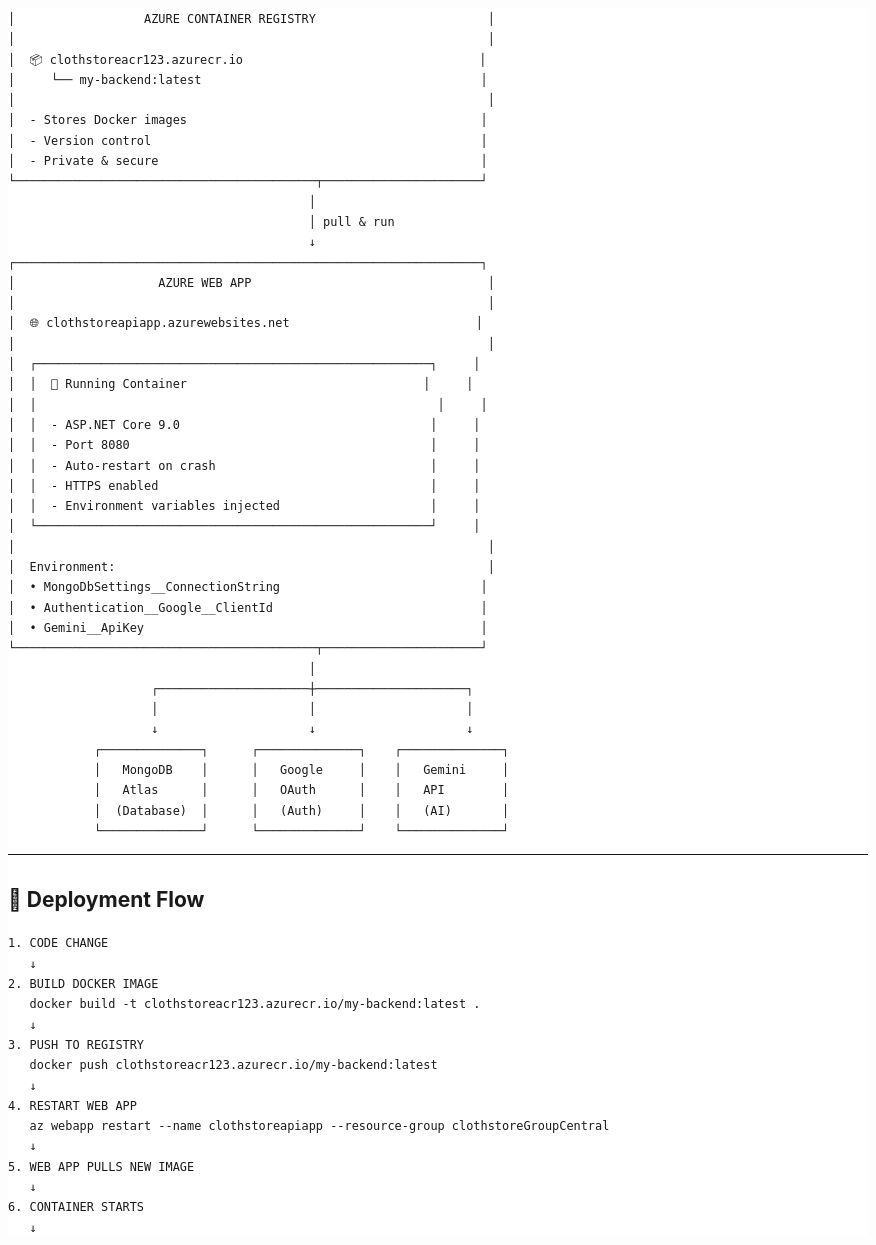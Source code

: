 ```
│                  AZURE CONTAINER REGISTRY                        │
│                                                                  │
│  📦 clothstoreacr123.azurecr.io                                 │
│     └── my-backend:latest                                       │
│                                                                  │
│  - Stores Docker images                                         │
│  - Version control                                              │
│  - Private & secure                                             │
└──────────────────────────────────────────┬──────────────────────┘
                                          │
                                          │ pull & run
                                          ↓
┌─────────────────────────────────────────────────────────────────┐
│                    AZURE WEB APP                                 │
│                                                                  │
│  🌐 clothstoreapiapp.azurewebsites.net                          │
│                                                                  │
│  ┌───────────────────────────────────────────────────────┐     │
│  │  🐳 Running Container                                 │     │
│  │                                                        │     │
│  │  - ASP.NET Core 9.0                                   │     │
│  │  - Port 8080                                          │     │
│  │  - Auto-restart on crash                              │     │
│  │  - HTTPS enabled                                      │     │
│  │  - Environment variables injected                     │     │
│  └───────────────────────────────────────────────────────┘     │
│                                                                  │
│  Environment:                                                    │
│  • MongoDbSettings__ConnectionString                            │
│  • Authentication__Google__ClientId                             │
│  • Gemini__ApiKey                                               │
└──────────────────────────────────────────┬──────────────────────┘
                                          │
                    ┌─────────────────────┼─────────────────────┐
                    │                     │                     │
                    ↓                     ↓                     ↓
            ┌──────────────┐      ┌──────────────┐    ┌──────────────┐
            │   MongoDB    │      │   Google     │    │   Gemini     │
            │   Atlas      │      │   OAuth      │    │   API        │
            │  (Database)  │      │   (Auth)     │    │   (AI)       │
            └──────────────┘      └──────────────┘    └──────────────┘
```

---

## 🔄 Deployment Flow

```
1. CODE CHANGE
   ↓
2. BUILD DOCKER IMAGE
   docker build -t clothstoreacr123.azurecr.io/my-backend:latest .
   ↓
3. PUSH TO REGISTRY
   docker push clothstoreacr123.azurecr.io/my-backend:latest
   ↓
4. RESTART WEB APP
   az webapp restart --name clothstoreapiapp --resource-group clothstoreGroupCentral
   ↓
5. WEB APP PULLS NEW IMAGE
   ↓
6. CONTAINER STARTS
   ↓
```